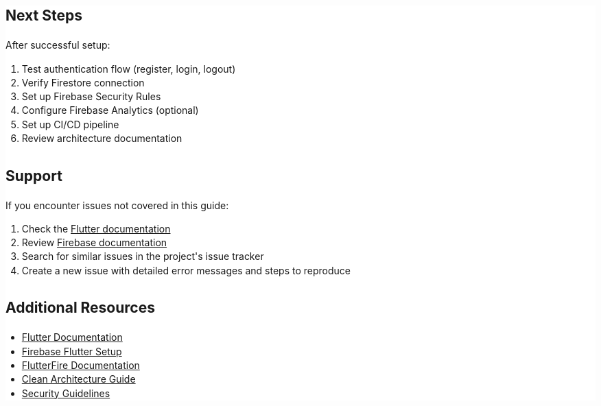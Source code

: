 ## Next Steps

After successful setup:

1. Test authentication flow (register, login, logout)
2. Verify Firestore connection
3. Set up Firebase Security Rules
4. Configure Firebase Analytics (optional)
5. Set up CI/CD pipeline
6. Review architecture documentation

## Support

If you encounter issues not covered in this guide:

1. Check the [Flutter documentation](https://flutter.dev/docs)
2. Review [Firebase documentation](https://firebase.google.com/docs)
3. Search for similar issues in the project's issue tracker
4. Create a new issue with detailed error messages and steps to reproduce

## Additional Resources

- [Flutter Documentation](https://flutter.dev/docs)
- [Firebase Flutter Setup](https://firebase.google.com/docs/flutter/setup)
- [FlutterFire Documentation](https://firebase.flutter.dev/docs/overview)
- [Clean Architecture Guide](./architecture.md)
- [Security Guidelines](./security.md)